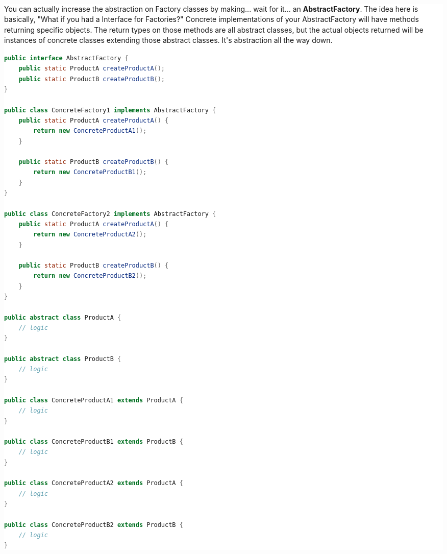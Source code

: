 You can actually increase the abstraction on Factory classes by making... wait for it... an **AbstractFactory**. The idea here is basically, "What if you had a Interface for Factories?" Concrete implementations of your AbstractFactory will have methods returning specific objects. The return types on those methods are all abstract classes, but the actual objects returned will be instances of concrete classes extending those abstract classes. It's abstraction all the way down.

```java
public interface AbstractFactory {
    public static ProductA createProductA();
    public static ProductB createProductB();
}

public class ConcreteFactory1 implements AbstractFactory {
    public static ProductA createProductA() {
        return new ConcreteProductA1();
    }

    public static ProductB createProductB() {
        return new ConcreteProductB1();
    }
}

public class ConcreteFactory2 implements AbstractFactory {
    public static ProductA createProductA() {
        return new ConcreteProductA2();
    }

    public static ProductB createProductB() {
        return new ConcreteProductB2();
    }
}

public abstract class ProductA {
    // logic
}

public abstract class ProductB {
    // logic
}

public class ConcreteProductA1 extends ProductA {
    // logic
}

public class ConcreteProductB1 extends ProductB {
    // logic
}

public class ConcreteProductA2 extends ProductA {
    // logic
}

public class ConcreteProductB2 extends ProductB {
    // logic
}
```
